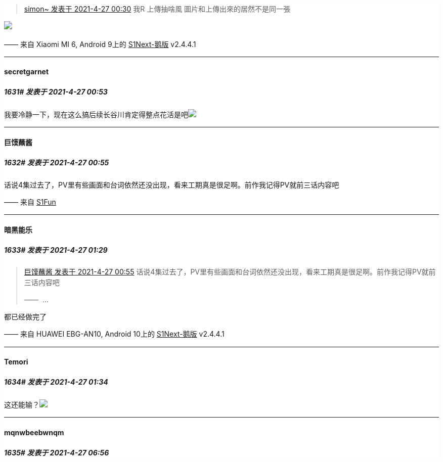 
<blockquote><a href="httphttps://bbs.saraba1st.com/2b/forum.php?mod=redirect&amp;goto=findpost&amp;pid=51072832&amp;ptid=1994076" target="_blank">simon~ 发表于 2021-4-27 00:30</a>
我R 上傳抽啥風 圖片和上傳出來的居然不是同一張</blockquote>
<img src="https://static.saraba1st.com/image/smiley/face2017/067.png" referrerpolicy="no-referrer">

—— 来自 Xiaomi MI 6, Android 9上的 [S1Next-鹅版](https://github.com/ykrank/S1-Next/releases) v2.4.4.1


*****

####  secretgarnet  
##### 1631#       发表于 2021-4-27 00:53


我要冷静一下，现在这么搞后续长谷川肯定得整点花活是吧<img src="https://static.saraba1st.com/image/smiley/face2017/053.png" referrerpolicy="no-referrer">


*****

####  巨馍蘸酱  
##### 1632#       发表于 2021-4-27 00:55


话说4集过去了，PV里有些画面和台词依然还没出现，看来工期真是很足啊。前作我记得PV就前三话内容吧

—— 来自 [S1Fun](https://s1fun.koalcat.com)


*****

####  暗黑能乐  
##### 1633#       发表于 2021-4-27 01:29


<blockquote><a href="httphttps://bbs.saraba1st.com/2b/forum.php?mod=redirect&amp;goto=findpost&amp;pid=51073000&amp;ptid=1994076" target="_blank">巨馍蘸酱 发表于 2021-4-27 00:55</a>
话说4集过去了，PV里有些画面和台词依然还没出现，看来工期真是很足啊。前作我记得PV就前三话内容吧

——  ...</blockquote>
都已经做完了

—— 来自 HUAWEI EBG-AN10, Android 10上的 [S1Next-鹅版](https://github.com/ykrank/S1-Next/releases) v2.4.4.1


*****

####  Temori  
##### 1634#       发表于 2021-4-27 01:34


这还能输？<img src="https://static.saraba1st.com/image/smiley/face2017/134.png" referrerpolicy="no-referrer">


*****

####  mqnwbeebwnqm  
##### 1635#       发表于 2021-4-27 06:56
